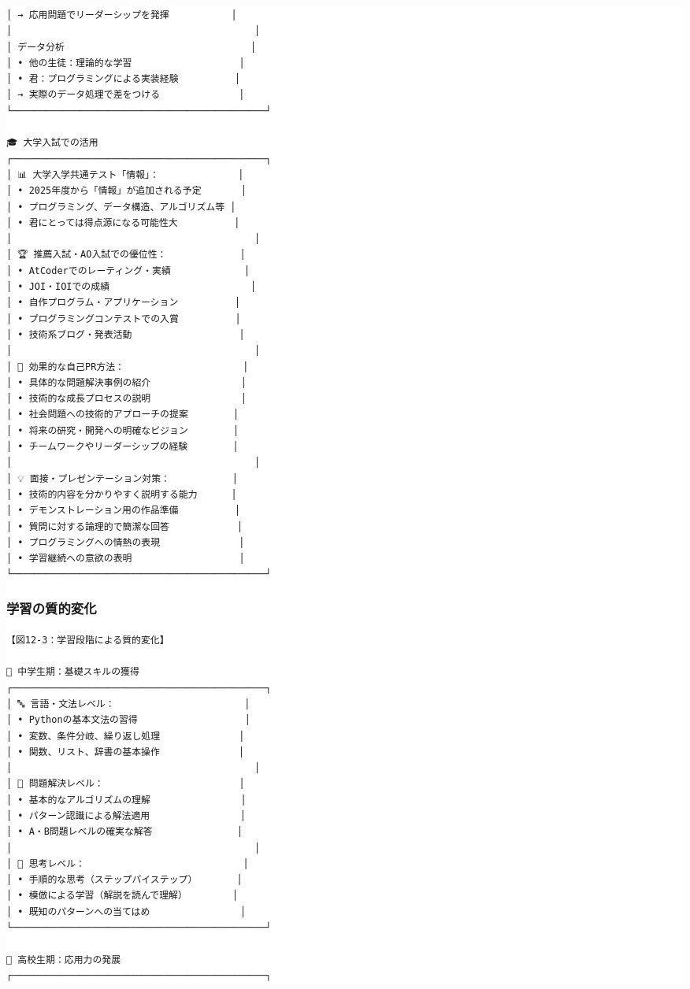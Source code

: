 ```
│ → 応用問題でリーダーシップを発揮           │
│                                           │
│ データ分析                                 │
│ • 他の生徒：理論的な学習                   │
│ • 君：プログラミングによる実装経験          │
│ → 実際のデータ処理で差をつける              │
└─────────────────────────────────────────────┘

🎓 大学入試での活用
┌─────────────────────────────────────────────┐
│ 📊 大学入学共通テスト「情報」：              │
│ • 2025年度から「情報」が追加される予定       │
│ • プログラミング、データ構造、アルゴリズム等 │
│ • 君にとっては得点源になる可能性大          │
│                                           │
│ 🏆 推薦入試・AO入試での優位性：             │
│ • AtCoderでのレーティング・実績             │
│ • JOI・IOIでの成績                         │
│ • 自作プログラム・アプリケーション          │
│ • プログラミングコンテストでの入賞          │
│ • 技術系ブログ・発表活動                   │
│                                           │
│ 📝 効果的な自己PR方法：                     │
│ • 具体的な問題解決事例の紹介                │
│ • 技術的な成長プロセスの説明                │
│ • 社会問題への技術的アプローチの提案        │
│ • 将来の研究・開発への明確なビジョン        │
│ • チームワークやリーダーシップの経験        │
│                                           │
│ 💡 面接・プレゼンテーション対策：           │
│ • 技術的内容を分かりやすく説明する能力      │
│ • デモンストレーション用の作品準備          │
│ • 質問に対する論理的で簡潔な回答            │
│ • プログラミングへの情熱の表現              │
│ • 学習継続への意欲の表明                   │
└─────────────────────────────────────────────┘
```

### 学習の質的変化

```
【図12-3：学習段階による質的変化】

🎯 中学生期：基礎スキルの獲得
┌─────────────────────────────────────────────┐
│ 🔤 言語・文法レベル：                       │
│ • Pythonの基本文法の習得                   │
│ • 変数、条件分岐、繰り返し処理              │
│ • 関数、リスト、辞書の基本操作              │
│                                           │
│ 🧩 問題解決レベル：                        │
│ • 基本的なアルゴリズムの理解                │
│ • パターン認識による解法適用                │
│ • A・B問題レベルの確実な解答               │
│                                           │
│ 💭 思考レベル：                            │
│ • 手順的な思考（ステップバイステップ）       │
│ • 模倣による学習（解説を読んで理解）        │
│ • 既知のパターンへの当てはめ                │
└─────────────────────────────────────────────┘

🚀 高校生期：応用力の発展
┌─────────────────────────────────────────────┐
```